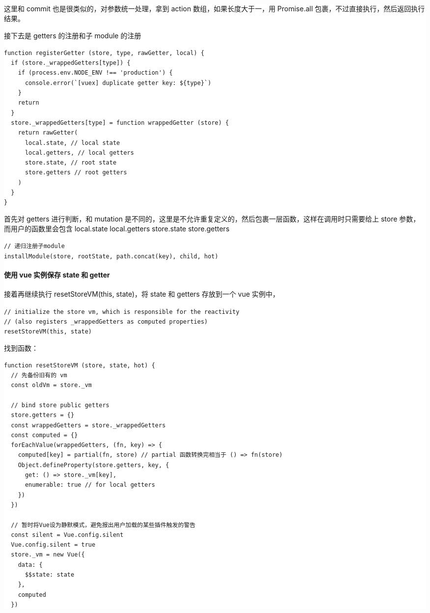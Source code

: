 这里和 commit 也是很类似的，对参数统一处理，拿到 action 数组，如果长度大于一，用 Promise.all 包裹，不过直接执行，然后返回执行结果。

接下去是 getters 的注册和子 module 的注册

```
function registerGetter (store, type, rawGetter, local) {
  if (store._wrappedGetters[type]) {
    if (process.env.NODE_ENV !== 'production') {
      console.error(`[vuex] duplicate getter key: ${type}`)
    }
    return
  }
  store._wrappedGetters[type] = function wrappedGetter (store) {
    return rawGetter(
      local.state, // local state
      local.getters, // local getters
      store.state, // root state
      store.getters // root getters
    )
  }
}
```

首先对 getters 进行判断，和 mutation 是不同的，这里是不允许重复定义的，然后包裹一层函数，这样在调用时只需要给上 store 参数，而用户的函数里会包含 local.state local.getters store.state store.getters

```
// 递归注册子module
installModule(store, rootState, path.concat(key), child, hot)
```

#### 使用 vue 实例保存 state 和 getter

接着再继续执行 resetStoreVM(this, state)，将 state 和 getters 存放到一个 vue 实例中，

```
// initialize the store vm, which is responsible for the reactivity
// (also registers _wrappedGetters as computed properties)
resetStoreVM(this, state)
```

找到函数：

```
function resetStoreVM (store, state, hot) {
  // 先备份旧有的 vm
  const oldVm = store._vm

  // bind store public getters
  store.getters = {}
  const wrappedGetters = store._wrappedGetters
  const computed = {}
  forEachValue(wrappedGetters, (fn, key) => {
    computed[key] = partial(fn, store) // partial 函数转换完相当于 () => fn(store)
    Object.defineProperty(store.getters, key, {
      get: () => store._vm[key],
      enumerable: true // for local getters
    })
  })

  // 暂时将Vue设为静默模式，避免报出用户加载的某些插件触发的警告
  const silent = Vue.config.silent
  Vue.config.silent = true
  store._vm = new Vue({
    data: {
      $$state: state
    },
    computed
  })
```